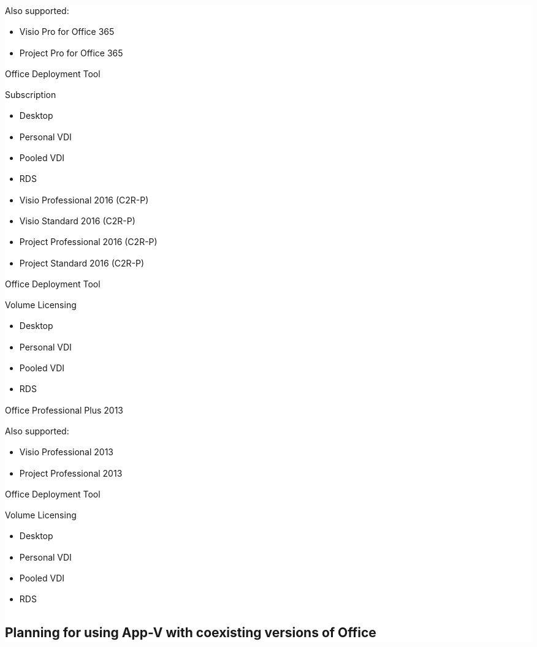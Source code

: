 <p>Also supported:</p>
<ul>
<li><p>Visio Pro for Office 365</p></li>
<li><p>Project Pro for Office 365</p></li>
</ul></td>
<td align="left"><p>Office Deployment Tool</p></td>
<td align="left"><p>Subscription</p></td>
<td align="left"><ul>
<li><p>Desktop</p></li>
<li><p>Personal VDI</p></li>
<li><p>Pooled VDI</p></li>
<li><p>RDS</p></li>
</ul></td>
</tr>
<tr class="even">
<td align="left"><ul>
<li><p>Visio Professional 2016 (C2R-P)</p></li>
<li><p>Visio Standard 2016 (C2R-P)</p></li>
<li><p>Project Professional 2016 (C2R-P)</p></li>
<li><p>Project Standard 2016 (C2R-P)</p></li>
</ul></td>
<td align="left"><p>Office Deployment Tool</p></td>
<td align="left"><p>Volume Licensing</p></td>
<td align="left"><ul>
<li><p>Desktop</p></li>
<li><p>Personal VDI</p></li>
<li><p>Pooled VDI</p></li>
<li><p>RDS</p></li>
</ul></td>
</tr>
<tr class="odd">
<td align="left"><p>Office Professional Plus 2013</p>
<p>Also supported:</p>
<ul>
<li><p>Visio Professional 2013</p></li>
<li><p>Project Professional 2013</p></li>
</ul></td>
<td align="left"><p>Office Deployment Tool</p></td>
<td align="left"><p>Volume Licensing</p></td>
<td align="left"><ul>
<li><p>Desktop</p></li>
<li><p>Personal VDI</p></li>
<li><p>Pooled VDI</p></li>
<li><p>RDS</p></li>
</ul></td>
</tr>
</tbody>
</table>

## <a href="" id="bkmk-plan-coexisting"></a>Planning for using App-V with coexisting versions of Office
